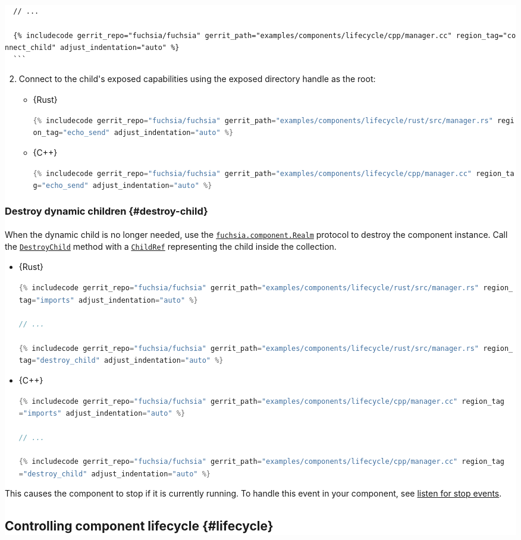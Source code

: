       // ...

      {% includecode gerrit_repo="fuchsia/fuchsia" gerrit_path="examples/components/lifecycle/cpp/manager.cc" region_tag="connect_child" adjust_indentation="auto" %}
      ```

2.  Connect to the child's exposed capabilities using the exposed directory handle
    as the root:

    * {Rust}

      ```rust
      {% includecode gerrit_repo="fuchsia/fuchsia" gerrit_path="examples/components/lifecycle/rust/src/manager.rs" region_tag="echo_send" adjust_indentation="auto" %}
      ```

    * {C++}

      ```cpp
      {% includecode gerrit_repo="fuchsia/fuchsia" gerrit_path="examples/components/lifecycle/cpp/manager.cc" region_tag="echo_send" adjust_indentation="auto" %}
      ```

### Destroy dynamic children {#destroy-child}

When the dynamic child is no longer needed, use the [`fuchsia.component.Realm`][fidl-Realm]
protocol to destroy the component instance. Call the [`DestroyChild`][fidl-Realm.DestroyChild]
method with a [`ChildRef`][fidl-decl.ChildRef] representing the child inside the collection.

* {Rust}

  ```rust
  {% includecode gerrit_repo="fuchsia/fuchsia" gerrit_path="examples/components/lifecycle/rust/src/manager.rs" region_tag="imports" adjust_indentation="auto" %}

  // ...

  {% includecode gerrit_repo="fuchsia/fuchsia" gerrit_path="examples/components/lifecycle/rust/src/manager.rs" region_tag="destroy_child" adjust_indentation="auto" %}
  ```

* {C++}

  ```cpp
  {% includecode gerrit_repo="fuchsia/fuchsia" gerrit_path="examples/components/lifecycle/cpp/manager.cc" region_tag="imports" adjust_indentation="auto" %}

  // ...

  {% includecode gerrit_repo="fuchsia/fuchsia" gerrit_path="examples/components/lifecycle/cpp/manager.cc" region_tag="destroy_child" adjust_indentation="auto" %}
  ```

This causes the component to stop if it is currently running. To handle this event in
your component, see [listen for stop events](#lifecycle-notifications).

## Controlling component lifecycle {#lifecycle}


[cf-dev-list]: https://groups.google.com/a/fuchsia.dev/g/component-framework-dev
[core-shard]: /src/sys/core/README.md
[cml-capabilities]: https://fuchsia.dev/reference/cml#capabilities
[cml-children]: https://fuchsia.dev/reference/cml#children
[cml-expose]: https://fuchsia.dev/reference/cml#expose
[cml-offer]: https://fuchsia.dev/reference/cml#offer
[cml-program]: https://fuchsia.dev/reference/cml#program
[cml-use]: https://fuchsia.dev/reference/cml#use
[doc-capabilities]: /docs/concepts/components/v2/capabilities/README.md
[doc-epitaphs]: /docs/reference/fidl/language/wire-format/README.md#epitaph_control_message_ordinal_0xffffffff
[doc-fidlcat]: /docs/development/monitoring/fidlcat/README.md
[doc-lifecycle]: /docs/concepts/components/v2/lifecycle.md
[doc-logs]: /docs/concepts/components/diagnostics/logs/README.md
[doc-manifests]: /docs/concepts/components/v2/component_manifests.md
[doc-packages]: /docs/concepts/packages/package.md
[doc-package-set]: /docs/concepts/packages/package.md#types_of_packages
[doc-protocol]: /docs/concepts/components/v2/capabilities/protocol.md
[doc-realms]: /docs/concepts/components/v2/realms.md
[doc-runners]: /docs/concepts/components/v2/capabilities/runners.md
[elf-lifecycle]: /docs/concepts/components/v2/elf_runner.md#lifecycle
[example-lifecycle]: /examples/components/lifecycle/
[example-routing]: /examples/components/routing/
[example-routing-failed]: /examples/components/routing_failed/
[fidl-Binder]: https://fuchsia.dev/reference/fidl/fuchsia.component#Binder
[fidl-decl.Child]: https://fuchsia.dev/reference/fidl/fuchsia.component.decl/#Child
[fidl-decl.ChildRef]: https://fuchsia.dev/reference/fidl/fuchsia.component.decl/#ChildRef
[fidl-decl.CollectionRef]: https://fuchsia.dev/reference/fidl/fuchsia.component.decl/#CollectionRef
[fidl-fuchsia.io]: https://fuchsia.dev/reference/fidl/fuchsia.io
[fidl-fuchsia.io.Directory]: https://fuchsia.dev/reference/fidl/fuchsia.io#Directory
[fidl-Lifecycle]: https://fuchsia.dev/reference/fidl/fuchsia.process.lifecycle#Lifecycle
[fidl-Realm]: https://fuchsia.dev/reference/fidl/fuchsia.component#Realm
[fidl-Realm.CreateChild]: https://fuchsia.dev/reference/fidl/fuchsia.component#Realm.CreateChild
[fidl-Realm.DestroyChild]: https://fuchsia.dev/reference/fidl/fuchsia.component#Realm.DestroyChild
[fidl-Realm.OpenExposedDir]: https://fuchsia.dev/reference/fidl/fuchsia.component#Realm.OpenExposedDir
[glossary.capability]: /docs/glossary/README.md#capability
[glossary.component-collection]: /docs/glossary/README.md#component-collection
[glossary.component-declaration]: /docs/glossary/README.md#component-declaration
[glossary.component-instance]: /docs/glossary/README.md#component-instance
[glossary.component-instance-tree]: /docs/glossary/README.md#component-instance-tree
[glossary.component-manifest]: /docs/glossary/README.md#component-manifest
[glossary.component-topology]: /docs/glossary/README.md#component-topology
[glossary.exposed-directory]: /docs/glossary/README.md#exposed-directory
[glossary.namespace]: /docs/glossary/README.md#namespace
[glossary.outgoing-directory]: /docs/glossary/README.md#outgoing-directory
[src-security-policy]: /src/security/policy/component_manager_policy.json5
[static-analyzer]: /docs/development/components/build.md#troubleshoot-build-analyzer